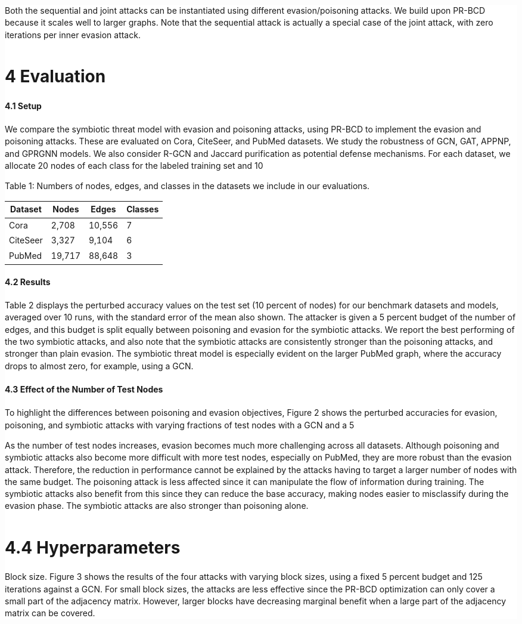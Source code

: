 Both the sequential and joint attacks can be instantiated using different evasion/poisoning attacks. We build upon PR-BCD because it scales well to larger graphs. Note that the sequential attack is actually a special case of the joint attack, with zero iterations per inner evasion attack.

# 4 Evaluation

#### 4.1 Setup

We compare the symbiotic threat model with evasion and poisoning attacks, using PR-BCD to implement the evasion and poisoning attacks. These are evaluated on Cora, CiteSeer, and PubMed datasets. We study the robustness of GCN, GAT, APPNP, and GPRGNN models. We also consider R-GCN and Jaccard purification as potential defense mechanisms. For each dataset, we allocate 20 nodes of each class for the labeled training set and 10

Table 1: Numbers of nodes, edges, and classes in the datasets we include in our evaluations.

| Dataset | Nodes | Edges | Classes |
| --- | --- | --- | --- |
| Cora | 2,708 | 10,556 | 7 |
| CiteSeer | 3,327 | 9,104 | 6 |
| PubMed | 19,717 | 88,648 | 3 |

#### 4.2 Results

Table 2 displays the perturbed accuracy values on the test set (10 percent of nodes) for our benchmark datasets and models, averaged over 10 runs, with the standard error of the mean also shown. The attacker is given a 5 percent budget of the number of edges, and this budget is split equally between poisoning and evasion for the symbiotic attacks. We report the best performing of the two symbiotic attacks, and also note that the symbiotic attacks are consistently stronger than the poisoning attacks, and stronger than plain evasion. The symbiotic threat model is especially evident on the larger PubMed graph, where the accuracy drops to almost zero, for example, using a GCN.

#### 4.3 Effect of the Number of Test Nodes

To highlight the differences between poisoning and evasion objectives, Figure 2 shows the perturbed accuracies for evasion, poisoning, and symbiotic attacks with varying fractions of test nodes with a GCN and a 5

As the number of test nodes increases, evasion becomes much more challenging across all datasets. Although poisoning and symbiotic attacks also become more difficult with more test nodes, especially on PubMed, they are more robust than the evasion attack. Therefore, the reduction in performance cannot be explained by the attacks having to target a larger number of nodes with the same budget. The poisoning attack is less affected since it can manipulate the flow of information during training. The symbiotic attacks also benefit from this since they can reduce the base accuracy, making nodes easier to misclassify during the evasion phase. The symbiotic attacks are also stronger than poisoning alone.

# 4.4 Hyperparameters

Block size. Figure 3 shows the results of the four attacks with varying block sizes, using a fixed 5 percent budget and 125 iterations against a GCN. For small block sizes, the attacks are less effective since the PR-BCD optimization can only cover a small part of the adjacency matrix. However, larger blocks have decreasing marginal benefit when a large part of the adjacency matrix can be covered.

